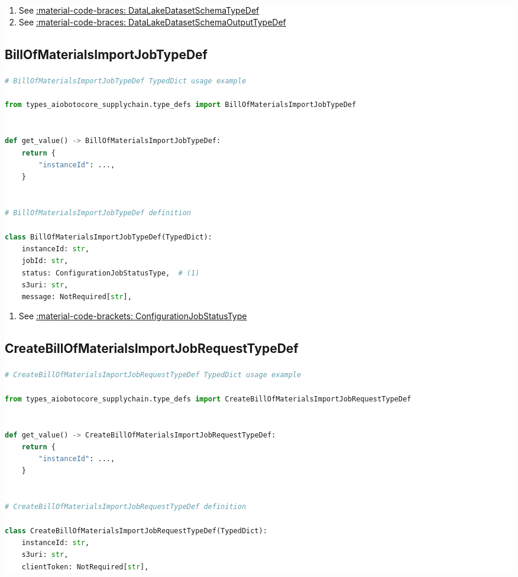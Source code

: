 1. See [:material-code-braces: DataLakeDatasetSchemaTypeDef](./type_defs.md#datalakedatasetschematypedef)
2. See [:material-code-braces: DataLakeDatasetSchemaOutputTypeDef](./type_defs.md#datalakedatasetschemaoutputtypedef)



## BillOfMaterialsImportJobTypeDef

```python
# BillOfMaterialsImportJobTypeDef TypedDict usage example

from types_aiobotocore_supplychain.type_defs import BillOfMaterialsImportJobTypeDef


def get_value() -> BillOfMaterialsImportJobTypeDef:
    return {
        "instanceId": ...,
    }


# BillOfMaterialsImportJobTypeDef definition

class BillOfMaterialsImportJobTypeDef(TypedDict):
    instanceId: str,
    jobId: str,
    status: ConfigurationJobStatusType,  # (1)
    s3uri: str,
    message: NotRequired[str],
```

1. See [:material-code-brackets: ConfigurationJobStatusType](./literals.md#configurationjobstatustype)

## CreateBillOfMaterialsImportJobRequestTypeDef

```python
# CreateBillOfMaterialsImportJobRequestTypeDef TypedDict usage example

from types_aiobotocore_supplychain.type_defs import CreateBillOfMaterialsImportJobRequestTypeDef


def get_value() -> CreateBillOfMaterialsImportJobRequestTypeDef:
    return {
        "instanceId": ...,
    }


# CreateBillOfMaterialsImportJobRequestTypeDef definition

class CreateBillOfMaterialsImportJobRequestTypeDef(TypedDict):
    instanceId: str,
    s3uri: str,
    clientToken: NotRequired[str],
```
